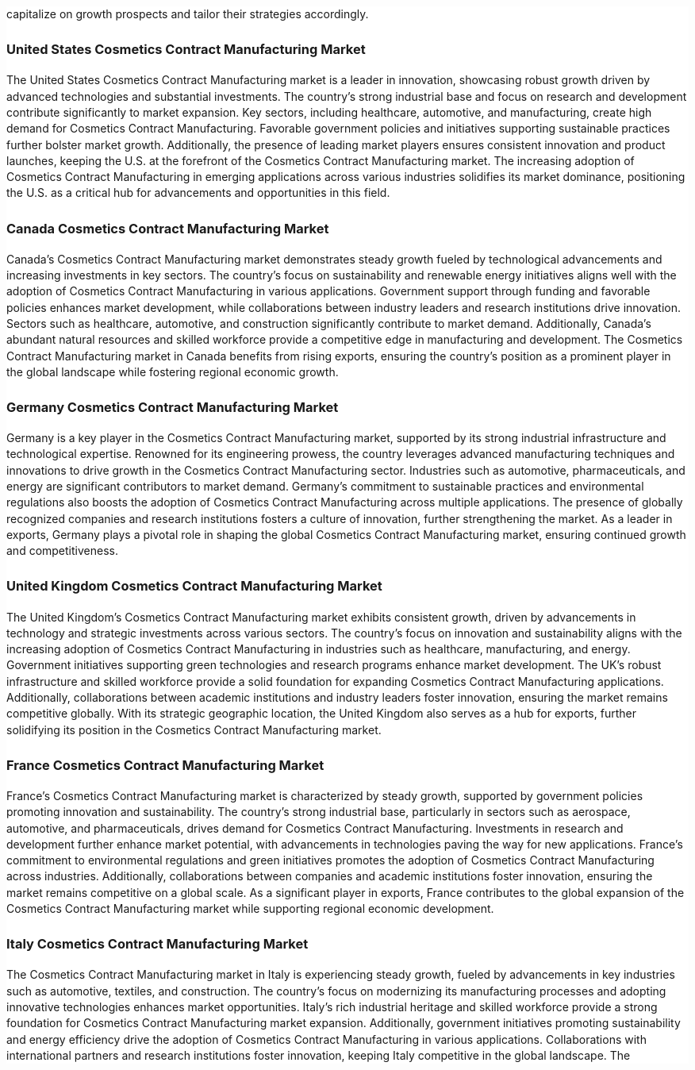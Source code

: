 capitalize on growth prospects and tailor their strategies accordingly.</p><h3>United States Cosmetics Contract Manufacturing Market</h3><p>The United States Cosmetics Contract Manufacturing market is a leader in innovation, showcasing robust growth driven by advanced technologies and substantial investments. The country&rsquo;s strong industrial base and focus on research and development contribute significantly to market expansion. Key sectors, including healthcare, automotive, and manufacturing, create high demand for Cosmetics Contract Manufacturing. Favorable government policies and initiatives supporting sustainable practices further bolster market growth. Additionally, the presence of leading market players ensures consistent innovation and product launches, keeping the U.S. at the forefront of the Cosmetics Contract Manufacturing market. The increasing adoption of Cosmetics Contract Manufacturing in emerging applications across various industries solidifies its market dominance, positioning the U.S. as a critical hub for advancements and opportunities in this field.</p><h3>Canada Cosmetics Contract Manufacturing Market</h3><p>Canada&rsquo;s Cosmetics Contract Manufacturing market demonstrates steady growth fueled by technological advancements and increasing investments in key sectors. The country&rsquo;s focus on sustainability and renewable energy initiatives aligns well with the adoption of Cosmetics Contract Manufacturing in various applications. Government support through funding and favorable policies enhances market development, while collaborations between industry leaders and research institutions drive innovation. Sectors such as healthcare, automotive, and construction significantly contribute to market demand. Additionally, Canada&rsquo;s abundant natural resources and skilled workforce provide a competitive edge in manufacturing and development. The Cosmetics Contract Manufacturing market in Canada benefits from rising exports, ensuring the country&rsquo;s position as a prominent player in the global landscape while fostering regional economic growth.</p><h3>Germany Cosmetics Contract Manufacturing Market</h3><p>Germany is a key player in the Cosmetics Contract Manufacturing market, supported by its strong industrial infrastructure and technological expertise. Renowned for its engineering prowess, the country leverages advanced manufacturing techniques and innovations to drive growth in the Cosmetics Contract Manufacturing sector. Industries such as automotive, pharmaceuticals, and energy are significant contributors to market demand. Germany&rsquo;s commitment to sustainable practices and environmental regulations also boosts the adoption of Cosmetics Contract Manufacturing across multiple applications. The presence of globally recognized companies and research institutions fosters a culture of innovation, further strengthening the market. As a leader in exports, Germany plays a pivotal role in shaping the global Cosmetics Contract Manufacturing market, ensuring continued growth and competitiveness.</p><h3>United Kingdom Cosmetics Contract Manufacturing Market</h3><p>The United Kingdom&rsquo;s Cosmetics Contract Manufacturing market exhibits consistent growth, driven by advancements in technology and strategic investments across various sectors. The country&rsquo;s focus on innovation and sustainability aligns with the increasing adoption of Cosmetics Contract Manufacturing in industries such as healthcare, manufacturing, and energy. Government initiatives supporting green technologies and research programs enhance market development. The UK&rsquo;s robust infrastructure and skilled workforce provide a solid foundation for expanding Cosmetics Contract Manufacturing applications. Additionally, collaborations between academic institutions and industry leaders foster innovation, ensuring the market remains competitive globally. With its strategic geographic location, the United Kingdom also serves as a hub for exports, further solidifying its position in the Cosmetics Contract Manufacturing market.</p><h3>France Cosmetics Contract Manufacturing Market</h3><p>France&rsquo;s Cosmetics Contract Manufacturing market is characterized by steady growth, supported by government policies promoting innovation and sustainability. The country&rsquo;s strong industrial base, particularly in sectors such as aerospace, automotive, and pharmaceuticals, drives demand for Cosmetics Contract Manufacturing. Investments in research and development further enhance market potential, with advancements in technologies paving the way for new applications. France&rsquo;s commitment to environmental regulations and green initiatives promotes the adoption of Cosmetics Contract Manufacturing across industries. Additionally, collaborations between companies and academic institutions foster innovation, ensuring the market remains competitive on a global scale. As a significant player in exports, France contributes to the global expansion of the Cosmetics Contract Manufacturing market while supporting regional economic development.</p><h3>Italy Cosmetics Contract Manufacturing Market</h3><p>The Cosmetics Contract Manufacturing market in Italy is experiencing steady growth, fueled by advancements in key industries such as automotive, textiles, and construction. The country&rsquo;s focus on modernizing its manufacturing processes and adopting innovative technologies enhances market opportunities. Italy&rsquo;s rich industrial heritage and skilled workforce provide a strong foundation for Cosmetics Contract Manufacturing market expansion. Additionally, government initiatives promoting sustainability and energy efficiency drive the adoption of Cosmetics Contract Manufacturing in various applications. Collaborations with international partners and research institutions foster innovation, keeping Italy competitive in the global landscape. The